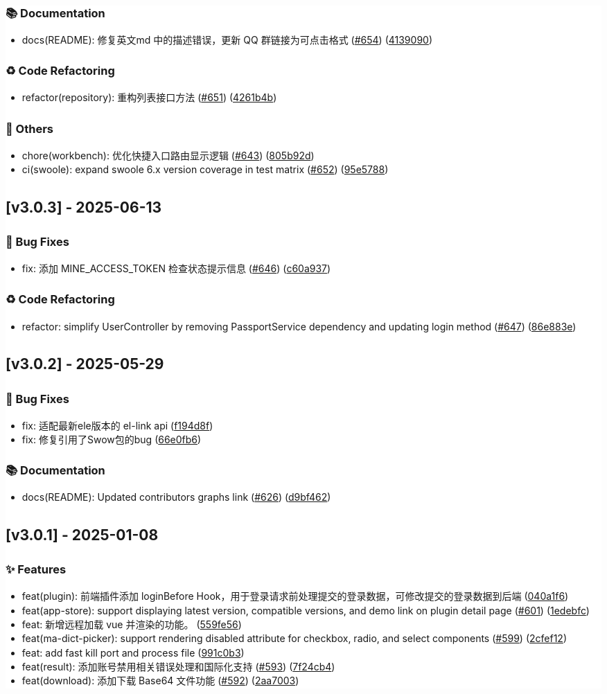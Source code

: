 ### 📚 Documentation
- docs(README): 修复英文md 中的描述错误，更新 QQ 群链接为可点击格式 ([#654](https://github.com/mineadmin/mineadmin/pull/654)) ([4139090](https://github.com/mineadmin/mineadmin/commit/4139090a67245cc3321da875a2956dd720c255b2))

### ♻️ Code Refactoring
- refactor(repository): 重构列表接口方法 ([#651](https://github.com/mineadmin/mineadmin/pull/651)) ([4261b4b](https://github.com/mineadmin/mineadmin/commit/4261b4b06bf1e09af9e33979f46da7d436148095))

### 🔧 Others
- chore(workbench): 优化快捷入口路由显示逻辑 ([#643](https://github.com/mineadmin/mineadmin/pull/643)) ([805b92d](https://github.com/mineadmin/mineadmin/commit/805b92dc48b1f0182f47c640b8730b5582ef4143))
- ci(swoole): expand swoole 6.x version coverage in test matrix ([#652](https://github.com/mineadmin/mineadmin/pull/652)) ([95e5788](https://github.com/mineadmin/mineadmin/commit/95e578866e79d2d09fcaeacefdb93a3fb2796c50))

## [v3.0.3] - 2025-06-13

### 🐛 Bug Fixes
- fix: 添加 MINE_ACCESS_TOKEN 检查状态提示信息 ([#646](https://github.com/mineadmin/mineadmin/pull/646)) ([c60a937](https://github.com/mineadmin/mineadmin/commit/c60a9374c8c20ff3e0622b3e12dac5da602033e1))

### ♻️ Code Refactoring
- refactor: simplify UserController by removing PassportService dependency and updating login method ([#647](https://github.com/mineadmin/mineadmin/pull/647)) ([86e883e](https://github.com/mineadmin/mineadmin/commit/86e883ea629459dfb5eac158e172da8084ca07b4))

## [v3.0.2] - 2025-05-29

### 🐛 Bug Fixes
- fix: 适配最新ele版本的 el-link api ([f194d8f](https://github.com/mineadmin/mineadmin/commit/f194d8f2c3cf7b61da23c48142deedd7b10ad3dd))
- fix: 修复引用了Swow包的bug ([66e0fb6](https://github.com/mineadmin/mineadmin/commit/66e0fb6f225a81df22a488b2ed7cca08ea448d4f))

### 📚 Documentation
- docs(README): Updated contributors graphs link ([#626](https://github.com/mineadmin/mineadmin/pull/626)) ([d9bf462](https://github.com/mineadmin/mineadmin/commit/d9bf46280101bacc64edc4d0670c2f1469d079bf))

## [v3.0.1] - 2025-01-08

### ✨ Features
- feat(plugin): 前端插件添加 loginBefore Hook，用于登录请求前处理提交的登录数据，可修改提交的登录数据到后端 ([040a1f6](https://github.com/mineadmin/mineadmin/commit/040a1f6b75a72a1bd8e38d1e472639426ce7425c))
- feat(app-store): support displaying latest version, compatible versions, and demo link on plugin detail page ([#601](https://github.com/mineadmin/mineadmin/pull/601)) ([1edebfc](https://github.com/mineadmin/mineadmin/commit/1edebfc5c789dbb7cfd0476010c3a619172ac33d))
- feat: 新增远程加载 vue 并渲染的功能。 ([559fe56](https://github.com/mineadmin/mineadmin/commit/559fe5624d1be42b9f4da292262d7d727d332121))
- feat(ma-dict-picker): support rendering disabled attribute for checkbox, radio, and select components ([#599](https://github.com/mineadmin/mineadmin/pull/599)) ([2cfef12](https://github.com/mineadmin/mineadmin/commit/2cfef1257fb4d300bac601487f946b9672ed8fd9))
- feat: add fast kill port and process file ([991c0b3](https://github.com/mineadmin/mineadmin/commit/991c0b3eb3f4bddfd5502af28f0d267afa6b51ae))
- feat(result): 添加账号禁用相关错误处理和国际化支持 ([#593](https://github.com/mineadmin/mineadmin/pull/593)) ([7f24cb4](https://github.com/mineadmin/mineadmin/commit/7f24cb46524edc522ecdfca2bd01fb2e5f6d90e1))
- feat(download): 添加下载 Base64 文件功能 ([#592](https://github.com/mineadmin/mineadmin/pull/592)) ([2aa7003](https://github.com/mineadmin/mineadmin/commit/2aa7003d374d0c75626c0084cd391556e1537664))